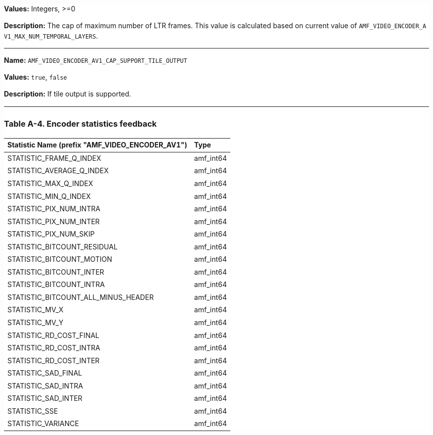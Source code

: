 **Values:**
Integers, >=0

**Description:**
The cap of maximum number of LTR frames. This value is calculated based on current value of `AMF_VIDEO_ENCODER_AV1_MAX_NUM_TEMPORAL_LAYERS`.

---

**Name:**
`AMF_VIDEO_ENCODER_AV1_CAP_SUPPORT_TILE_OUTPUT`

**Values:**
`true`, `false`


**Description:**
If tile output is supported.

---

### Table A-4. Encoder statistics feedback

| Statistic Name (prefix "AMF_VIDEO_ENCODER_AV1") | Type      |
| :---------------------------------------------- | :---------|
| STATISTIC_FRAME_Q_INDEX                         | amf_int64 |
| STATISTIC_AVERAGE_Q_INDEX                       | amf_int64 |
| STATISTIC_MAX_Q_INDEX                           | amf_int64 |
| STATISTIC_MIN_Q_INDEX                           | amf_int64 |
| STATISTIC_PIX_NUM_INTRA                         | amf_int64 |
| STATISTIC_PIX_NUM_INTER                         | amf_int64 |
| STATISTIC_PIX_NUM_SKIP                          | amf_int64 |
| STATISTIC_BITCOUNT_RESIDUAL                     | amf_int64 |
| STATISTIC_BITCOUNT_MOTION                       | amf_int64 |
| STATISTIC_BITCOUNT_INTER                        | amf_int64 |
| STATISTIC_BITCOUNT_INTRA                        | amf_int64 |
| STATISTIC_BITCOUNT_ALL_MINUS_HEADER             | amf_int64 |
| STATISTIC_MV_X                                  | amf_int64 |
| STATISTIC_MV_Y                                  | amf_int64 |
| STATISTIC_RD_COST_FINAL                         | amf_int64 |
| STATISTIC_RD_COST_INTRA                         | amf_int64 |
| STATISTIC_RD_COST_INTER                         | amf_int64 |
| STATISTIC_SAD_FINAL                             | amf_int64 |
| STATISTIC_SAD_INTRA                             | amf_int64 |
| STATISTIC_SAD_INTER                             | amf_int64 |
| STATISTIC_SSE                                   | amf_int64 |
| STATISTIC_VARIANCE                              | amf_int64 |
